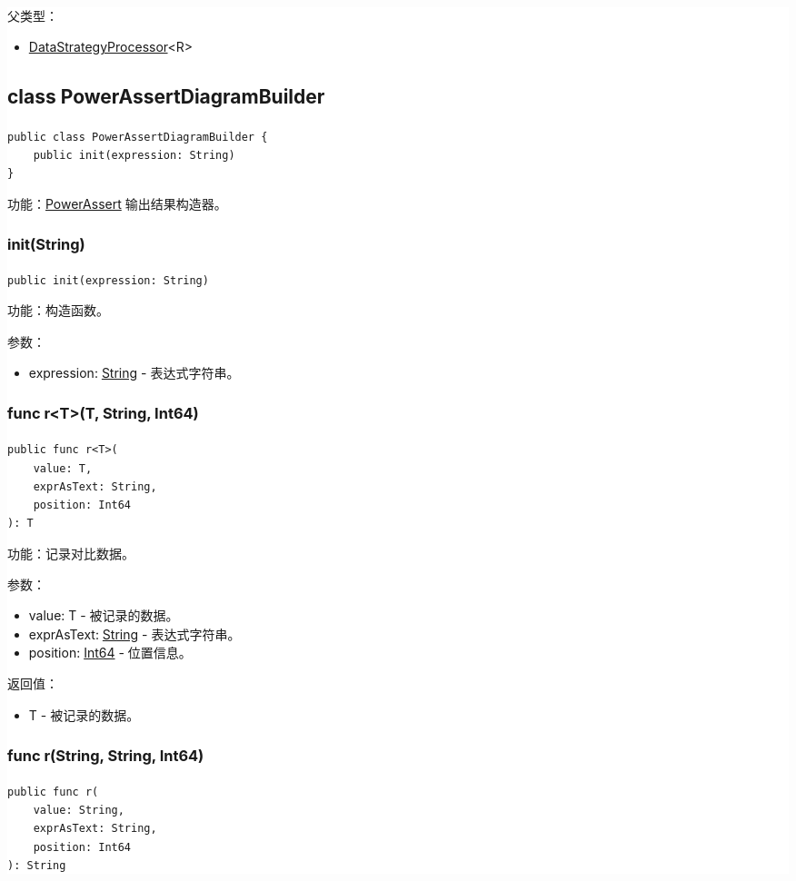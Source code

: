 父类型：

- [DataStrategyProcessor](#class-datastrategyprocessort)\<R>

## class PowerAssertDiagramBuilder

```cangjie
public class PowerAssertDiagramBuilder {
    public init(expression: String)
}
```

功能：[PowerAssert](../../unittest_testmacro/unittest_testmacro_package_api/unittest_testmacro_package_macros.md#powerassert-宏) 输出结果构造器。

### init(String)

```cangjie
public init(expression: String)
```

功能：构造函数。

参数：

- expression: [String](../../core/core_package_api/core_package_structs.md#struct-string) - 表达式字符串。

### func r\<T>(T, String, Int64)

```cangjie
public func r<T>(
    value: T,
    exprAsText: String,
    position: Int64
): T 
```

功能：记录对比数据。

参数：

- value: T - 被记录的数据。
- exprAsText: [String](../../core/core_package_api/core_package_structs.md#struct-string) - 表达式字符串。
- position: [Int64](../../core/core_package_api/core_package_intrinsics.md#int64) - 位置信息。

返回值：

- T - 被记录的数据。

### func r(String, String, Int64)

```cangjie
public func r(
    value: String,
    exprAsText: String,
    position: Int64
): String
```
